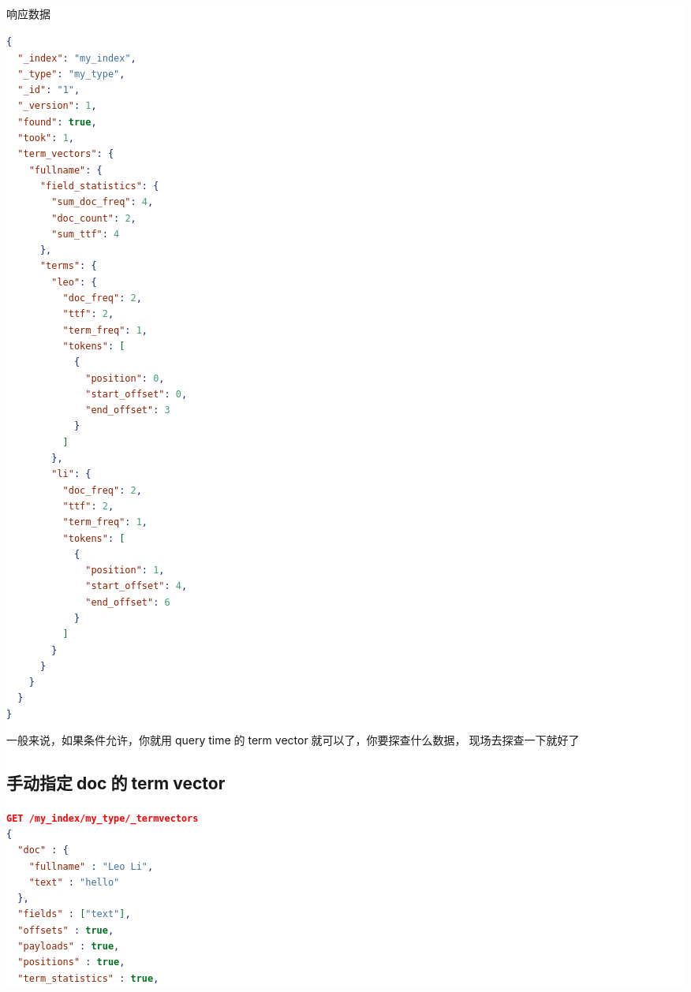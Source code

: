 响应数据

```json
{
  "_index": "my_index",
  "_type": "my_type",
  "_id": "1",
  "_version": 1,
  "found": true,
  "took": 1,
  "term_vectors": {
    "fullname": {
      "field_statistics": {
        "sum_doc_freq": 4,
        "doc_count": 2,
        "sum_ttf": 4
      },
      "terms": {
        "leo": {
          "doc_freq": 2,
          "ttf": 2,
          "term_freq": 1,
          "tokens": [
            {
              "position": 0,
              "start_offset": 0,
              "end_offset": 3
            }
          ]
        },
        "li": {
          "doc_freq": 2,
          "ttf": 2,
          "term_freq": 1,
          "tokens": [
            {
              "position": 1,
              "start_offset": 4,
              "end_offset": 6
            }
          ]
        }
      }
    }
  }
}
```

一般来说，如果条件允许，你就用 query time 的 term vector 就可以了，你要探查什么数据，
现场去探查一下就好了

## 手动指定 doc 的 term vector
```json
GET /my_index/my_type/_termvectors
{
  "doc" : {
    "fullname" : "Leo Li",
    "text" : "hello"
  },
  "fields" : ["text"],
  "offsets" : true,
  "payloads" : true,
  "positions" : true,
  "term_statistics" : true,
```